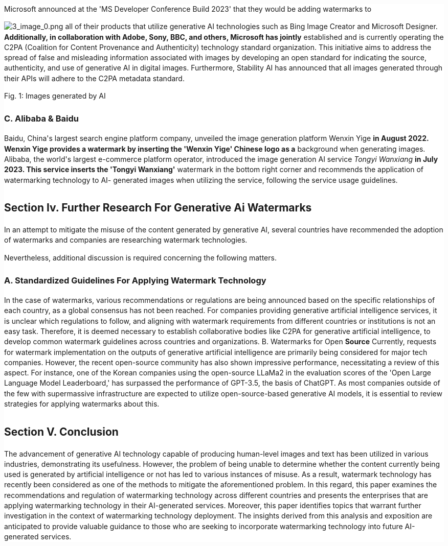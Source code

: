 Microsoft announced at the 'MS Developer Conference Build 2023' that they would be adding watermarks to

![3_image_0.png](3_image_0.png) all of their products that utilize generative AI technologies such as Bing Image Creator and Microsoft Designer. **Additionally, in collaboration with Adobe, Sony, BBC, and others, Microsoft has jointly** established and is currently operating the C2PA (Coalition for Content Provenance and Authenticity)
technology standard organization. This initiative aims to address the spread of false and misleading information associated with images by developing an open standard for indicating the source, authenticity, and use of generative AI in digital images. Furthermore, Stability AI has announced that all images generated through their APIs will adhere to the C2PA metadata standard.

Fig. 1: Images generated by AI

### C. Alibaba & **Baidu**

Baidu, China's largest search engine platform company, unveiled the image generation platform Wenxin Yige **in August 2022. Wenxin Yige provides a watermark by inserting the 'Wenxin Yige' Chinese logo as a** background when generating images. Alibaba, the world's largest e-commerce platform operator, introduced the image generation AI service *Tongyi Wanxiang* **in July 2023. This service inserts the 'Tongyi Wanxiang'**
watermark in the bottom right corner and recommends the application of watermarking technology to AI-
generated images when utilizing the service, following the service usage guidelines.

## Section Iv. Further Research For Generative Ai Watermarks

In an attempt to mitigate the misuse of the content generated by generative AI, several countries have recommended the adoption of watermarks and companies are researching watermark technologies.

Nevertheless, additional discussion is required concerning the following matters.

### A. Standardized Guidelines For Applying Watermark **Technology**

In the case of watermarks, various recommendations or regulations are being announced based on the specific relationships of each country, as a global consensus has not been reached. For companies providing generative artificial intelligence services, it is unclear which regulations to follow, and aligning with watermark requirements from different countries or institutions is not an easy task. Therefore, it is deemed necessary to establish collaborative bodies like C2PA for generative artificial intelligence, to develop common watermark guidelines across countries and organizations. B. Watermarks for Open **Source**
Currently, requests for watermark implementation on the outputs of generative artificial intelligence are primarily being considered for major tech companies. However, the recent open-source community has also shown impressive performance, necessitating a review of this aspect. For instance, one of the Korean companies using the open-source LLaMa2 in the evaluation scores of the 'Open Large Language Model Leaderboard,' has surpassed the performance of GPT-3.5, the basis of ChatGPT. As most companies outside of the few with supermassive infrastructure are expected to utilize open-source-based generative AI models, it is essential to review strategies for applying watermarks about this.

## Section V. Conclusion

The advancement of generative AI technology capable of producing human-level images and text has been utilized in various industries, demonstrating its usefulness. However, the problem of being unable to determine whether the content currently being used is generated by artificial intelligence or not has led to various instances of misuse. As a result, watermark technology has recently been considered as one of the methods to mitigate the aforementioned problem. In this regard, this paper examines the recommendations and regulation of watermarking technology across different countries and presents the enterprises that are applying watermarking technology in their AI-generated services. Moreover, this paper identifies topics that warrant further investigation in the context of watermarking technology deployment. The insights derived from this analysis and exposition are anticipated to provide valuable guidance to those who are seeking to incorporate watermarking technology into future AI-generated services.
